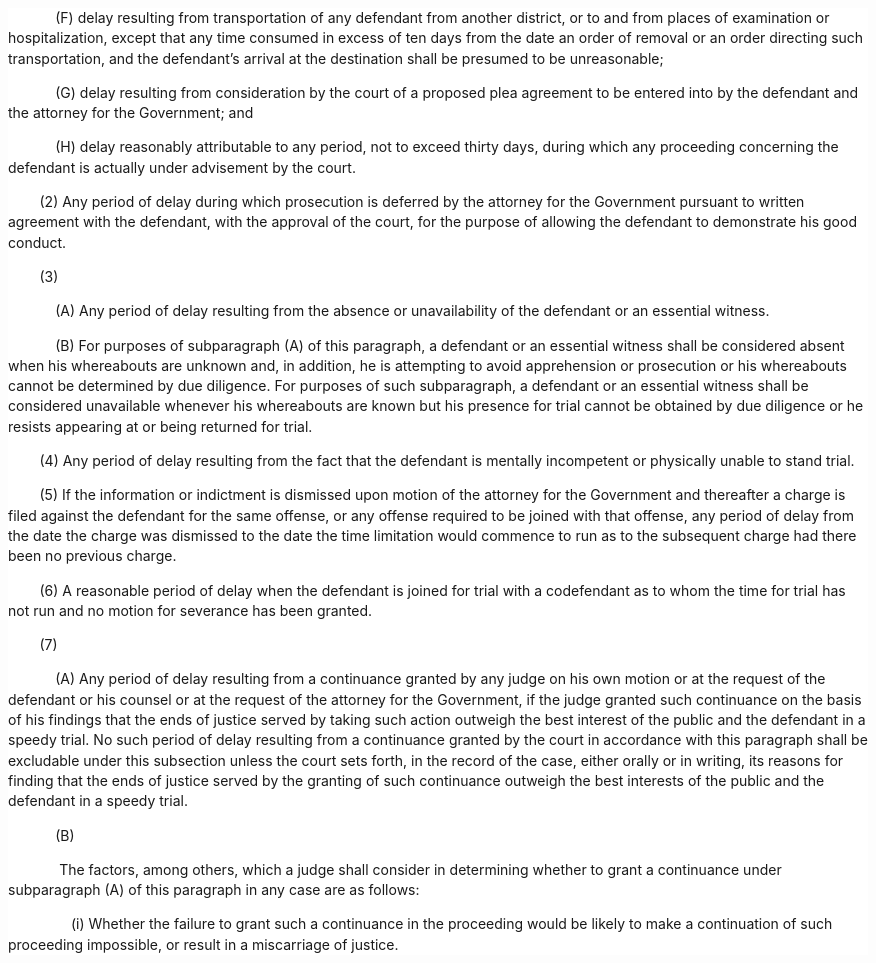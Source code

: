             (F) delay resulting from transportation of any defendant from another district, or to and from places of examination or hospitalization, except that any time consumed in excess of ten days from the date an order of removal or an order directing such transportation, and the defendant’s arrival at the destination shall be presumed to be unreasonable;

            (G) delay resulting from consideration by the court of a proposed plea agreement to be entered into by the defendant and the attorney for the Government; and

            (H) delay reasonably attributable to any period, not to exceed thirty days, during which any proceeding concerning the defendant is actually under advisement by the court.

        (2) Any period of delay during which prosecution is deferred by the attorney for the Government pursuant to written agreement with the defendant, with the approval of the court, for the purpose of allowing the defendant to demonstrate his good conduct.

        (3)

            (A) Any period of delay resulting from the absence or unavailability of the defendant or an essential witness.

            (B) For purposes of subparagraph (A) of this paragraph, a defendant or an essential witness shall be considered absent when his whereabouts are unknown and, in addition, he is attempting to avoid apprehension or prosecution or his whereabouts cannot be determined by due diligence. For purposes of such subparagraph, a defendant or an essential witness shall be considered unavailable whenever his whereabouts are known but his presence for trial cannot be obtained by due diligence or he resists appearing at or being returned for trial.

        (4) Any period of delay resulting from the fact that the defendant is mentally incompetent or physically unable to stand trial.

        (5) If the information or indictment is dismissed upon motion of the attorney for the Government and thereafter a charge is filed against the defendant for the same offense, or any offense required to be joined with that offense, any period of delay from the date the charge was dismissed to the date the time limitation would commence to run as to the subsequent charge had there been no previous charge.

        (6) A reasonable period of delay when the defendant is joined for trial with a codefendant as to whom the time for trial has not run and no motion for severance has been granted.

        (7)

            (A) Any period of delay resulting from a continuance granted by any judge on his own motion or at the request of the defendant or his counsel or at the request of the attorney for the Government, if the judge granted such continuance on the basis of his findings that the ends of justice served by taking such action outweigh the best interest of the public and the defendant in a speedy trial. No such period of delay resulting from a continuance granted by the court in accordance with this paragraph shall be excludable under this subsection unless the court sets forth, in the record of the case, either orally or in writing, its reasons for finding that the ends of justice served by the granting of such continuance outweigh the best interests of the public and the defendant in a speedy trial.

            (B)

             The factors, among others, which a judge shall consider in determining whether to grant a continuance under subparagraph (A) of this paragraph in any case are as follows:

                (i) Whether the failure to grant such a continuance in the proceeding would be likely to make a continuation of such proceeding impossible, or result in a miscarriage of justice.
